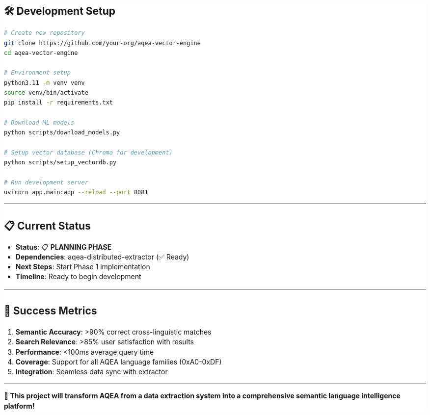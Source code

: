 
## 🛠️ **Development Setup**

```bash
# Create new repository
git clone https://github.com/your-org/aqea-vector-engine
cd aqea-vector-engine

# Environment setup
python3.11 -m venv venv
source venv/bin/activate
pip install -r requirements.txt

# Download ML models
python scripts/download_models.py

# Setup vector database (Chroma for development)
python scripts/setup_vectordb.py

# Run development server
uvicorn app.main:app --reload --port 8081
```

---

## 📋 **Current Status**

- **Status**: 📋 **PLANNING PHASE**
- **Dependencies**: aqea-distributed-extractor (✅ Ready)
- **Next Steps**: Start Phase 1 implementation
- **Timeline**: Ready to begin development

---

## 🎯 **Success Metrics**

1. **Semantic Accuracy**: >90% correct cross-linguistic matches
2. **Search Relevance**: >85% user satisfaction with results
3. **Performance**: <100ms average query time
4. **Coverage**: Support for all AQEA language families (0xA0-0xDF)
5. **Integration**: Seamless data sync with extractor

---

**🚀 This project will transform AQEA from a data extraction system into a comprehensive semantic language intelligence platform!** 